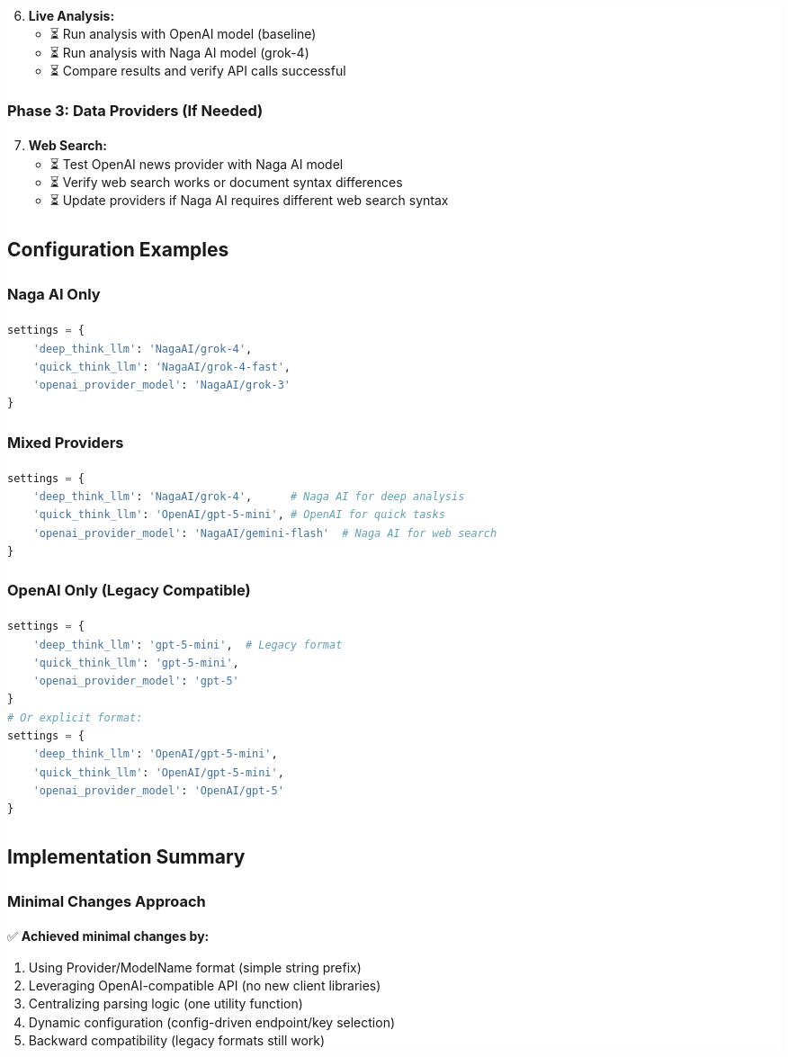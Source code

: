 6. **Live Analysis:**
   - ⏳ Run analysis with OpenAI model (baseline)
   - ⏳ Run analysis with Naga AI model (grok-4)
   - ⏳ Compare results and verify API calls successful

### Phase 3: Data Providers (If Needed)
7. **Web Search:**
   - ⏳ Test OpenAI news provider with Naga AI model
   - ⏳ Verify web search works or document syntax differences
   - ⏳ Update providers if Naga AI requires different web search syntax

## Configuration Examples

### Naga AI Only
```python
settings = {
    'deep_think_llm': 'NagaAI/grok-4',
    'quick_think_llm': 'NagaAI/grok-4-fast',
    'openai_provider_model': 'NagaAI/grok-3'
}
```

### Mixed Providers
```python
settings = {
    'deep_think_llm': 'NagaAI/grok-4',      # Naga AI for deep analysis
    'quick_think_llm': 'OpenAI/gpt-5-mini', # OpenAI for quick tasks
    'openai_provider_model': 'NagaAI/gemini-flash'  # Naga AI for web search
}
```

### OpenAI Only (Legacy Compatible)
```python
settings = {
    'deep_think_llm': 'gpt-5-mini',  # Legacy format
    'quick_think_llm': 'gpt-5-mini',
    'openai_provider_model': 'gpt-5'
}
# Or explicit format:
settings = {
    'deep_think_llm': 'OpenAI/gpt-5-mini',
    'quick_think_llm': 'OpenAI/gpt-5-mini',
    'openai_provider_model': 'OpenAI/gpt-5'
}
```

## Implementation Summary

### Minimal Changes Approach
✅ **Achieved minimal changes by:**
1. Using Provider/ModelName format (simple string prefix)
2. Leveraging OpenAI-compatible API (no new client libraries)
3. Centralizing parsing logic (one utility function)
4. Dynamic configuration (config-driven endpoint/key selection)
5. Backward compatibility (legacy formats still work)
